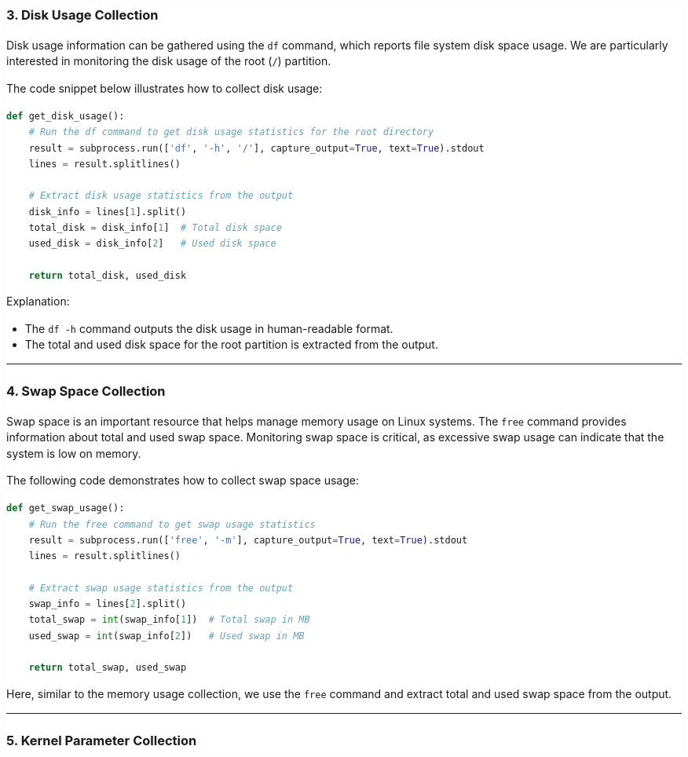 ### 3. Disk Usage Collection

Disk usage information can be gathered using the `df` command, which reports file system disk space usage. We are particularly interested in monitoring the disk usage of the root (`/`) partition.

The code snippet below illustrates how to collect disk usage:

```python
def get_disk_usage():
    # Run the df command to get disk usage statistics for the root directory
    result = subprocess.run(['df', '-h', '/'], capture_output=True, text=True).stdout
    lines = result.splitlines()
    
    # Extract disk usage statistics from the output
    disk_info = lines[1].split()
    total_disk = disk_info[1]  # Total disk space
    used_disk = disk_info[2]   # Used disk space
    
    return total_disk, used_disk
```

Explanation:
- The `df -h` command outputs the disk usage in human-readable format.
- The total and used disk space for the root partition is extracted from the output.

---

### 4. Swap Space Collection

Swap space is an important resource that helps manage memory usage on Linux systems. The `free` command provides information about total and used swap space. Monitoring swap space is critical, as excessive swap usage can indicate that the system is low on memory.

The following code demonstrates how to collect swap space usage:

```python
def get_swap_usage():
    # Run the free command to get swap usage statistics
    result = subprocess.run(['free', '-m'], capture_output=True, text=True).stdout
    lines = result.splitlines()

    # Extract swap usage statistics from the output
    swap_info = lines[2].split()
    total_swap = int(swap_info[1])  # Total swap in MB
    used_swap = int(swap_info[2])   # Used swap in MB
    
    return total_swap, used_swap
```

Here, similar to the memory usage collection, we use the `free` command and extract total and used swap space from the output.

---

### 5. Kernel Parameter Collection
